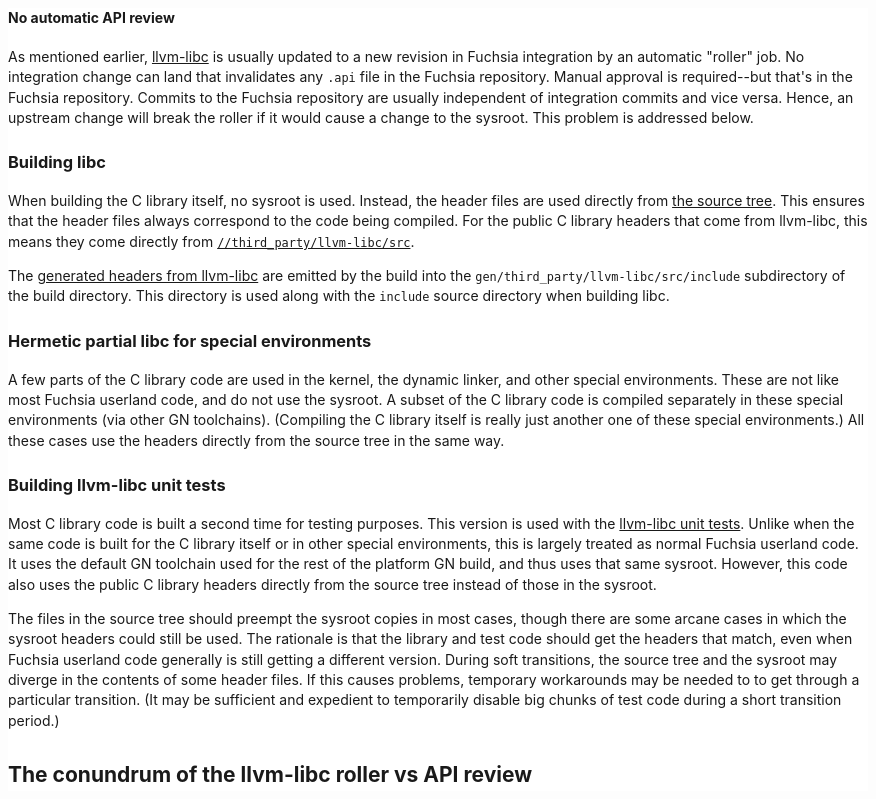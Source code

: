 #### No automatic API review

As mentioned earlier, [llvm-libc](/third_party/llvm-libc/src) is usually
updated to a new revision in Fuchsia integration by an automatic "roller" job.
No integration change can land that invalidates any `.api` file in the Fuchsia
repository.  Manual approval is required--but that's in the Fuchsia repository.
Commits to the Fuchsia repository are usually independent of integration
commits and vice versa.  Hence, an upstream change will break the roller if it
would cause a change to the sysroot.  This problem is addressed below.

### Building libc

When building the C library itself, no sysroot is used.  Instead, the header
files are used directly from [the source tree](#sources-of-header-files).  This
ensures that the header files always correspond to the code being compiled.
For the public C library headers that come from llvm-libc, this means they come
directly from [`//third_party/llvm-libc/src`](/third_party/llvm-libc/src).

The [generated headers from llvm-libc](#generated-llvm-libc-headers) are
emitted by the build into the `gen/third_party/llvm-libc/src/include`
subdirectory of the build directory.  This directory is used along with the
`include` source directory when building libc.

### Hermetic partial libc for special environments

A few parts of the C library code are used in the kernel, the dynamic linker,
and other special environments.  These are not like most Fuchsia userland code,
and do not use the sysroot.  A subset of the C library code is compiled
separately in these special environments (via other GN toolchains).  (Compiling
the C library itself is really just another one of these special environments.)
All these cases use the headers directly from the source tree in the same way.

### Building llvm-libc unit tests

Most C library code is built a second time for testing purposes.  This version
is used with the [llvm-libc unit tests](/third_party/llvm-libc/src/test).
Unlike when the same code is built for the C library itself or in other special
environments, this is largely treated as normal Fuchsia userland code.  It uses
the default GN toolchain used for the rest of the platform GN build, and thus
uses that same sysroot.  However, this code also uses the public C library
headers directly from the source tree instead of those in the sysroot.

The files in the source tree should preempt the sysroot copies in most cases,
though there are some arcane cases in which the sysroot headers could still be
used.  The rationale is that the library and test code should get the headers
that match, even when Fuchsia userland code generally is still getting a
different version.  During soft transitions, the source tree and the sysroot
may diverge in the contents of some header files.  If this causes problems,
temporary workarounds may be needed to to get through a particular transition.
(It may be sufficient and expedient to temporarily disable big chunks of test
code during a short transition period.)

## The conundrum of the llvm-libc roller vs API review
